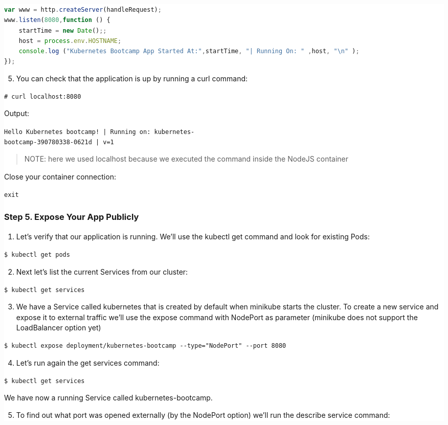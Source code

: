   ```javascript
  var www = http.createServer(handleRequest);
  www.listen(8080,function () {
      startTime = new Date();;
      host = process.env.HOSTNAME;
      console.log ("Kubernetes Bootcamp App Started At:",startTime, "| Running On: " ,host, "\n" );
  });
  ```

5. You can check that the application is up by running a curl command:

  ```
  # curl localhost:8080
  ```

  Output:

  ```
  Hello Kubernetes bootcamp! | Running on: kubernetes-
  bootcamp-390780338-0621d | v=1
  ```

  >NOTE: here we used localhost because we executed the command inside the NodeJS container

  Close your container connection:

  ```
  exit
  ```

### Step 5. Expose Your App Publicly

1. Let’s verify that our application is running. We’ll use the kubectl get command and look for existing Pods:

  ```
  $ kubectl get pods
  ```

2. Next let’s list the current Services from our cluster:

  ```
  $ kubectl get services
  ```

3. We have a Service called kubernetes that is created by default when minikube starts the cluster. To create a new service and expose it to external traffic we’ll use the expose command with NodePort as parameter (minikube does not support the LoadBalancer option yet)

  ```
  $ kubectl expose deployment/kubernetes-bootcamp --type="NodePort" --port 8080
  ```

4. Let’s run again the get services command:

  ```
  $ kubectl get services
  ```

  We have now a running Service called kubernetes-bootcamp. 

5. To find out what port was opened externally (by the NodePort option) we’ll run the  describe service command:
